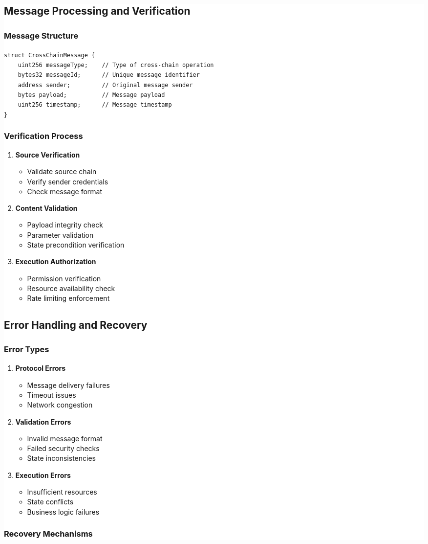## Message Processing and Verification

### Message Structure

```solidity
struct CrossChainMessage {
    uint256 messageType;    // Type of cross-chain operation
    bytes32 messageId;      // Unique message identifier
    address sender;         // Original message sender
    bytes payload;          // Message payload
    uint256 timestamp;      // Message timestamp
}
```

### Verification Process

1. **Source Verification**
   - Validate source chain
   - Verify sender credentials
   - Check message format

2. **Content Validation**
   - Payload integrity check
   - Parameter validation
   - State precondition verification

3. **Execution Authorization**
   - Permission verification
   - Resource availability check
   - Rate limiting enforcement

## Error Handling and Recovery

### Error Types

1. **Protocol Errors**
   - Message delivery failures
   - Timeout issues
   - Network congestion

2. **Validation Errors**
   - Invalid message format
   - Failed security checks
   - State inconsistencies

3. **Execution Errors**
   - Insufficient resources
   - State conflicts
   - Business logic failures

### Recovery Mechanisms

